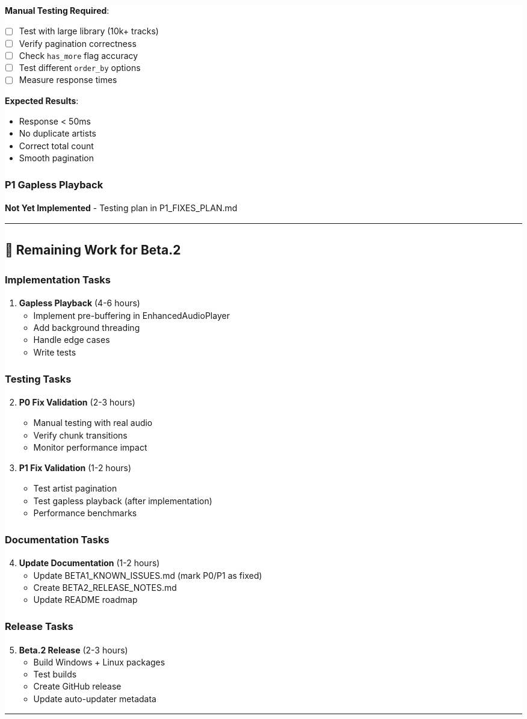 **Manual Testing Required**:
- [ ] Test with large library (10k+ tracks)
- [ ] Verify pagination correctness
- [ ] Check `has_more` flag accuracy
- [ ] Test different `order_by` options
- [ ] Measure response times

**Expected Results**:
- Response < 50ms
- No duplicate artists
- Correct total count
- Smooth pagination

### P1 Gapless Playback

**Not Yet Implemented** - Testing plan in P1_FIXES_PLAN.md

---

## 🎯 Remaining Work for Beta.2

### Implementation Tasks

1. **Gapless Playback** (4-6 hours)
   - Implement pre-buffering in EnhancedAudioPlayer
   - Add background threading
   - Handle edge cases
   - Write tests

### Testing Tasks

2. **P0 Fix Validation** (2-3 hours)
   - Manual testing with real audio
   - Verify chunk transitions
   - Monitor performance impact

3. **P1 Fix Validation** (1-2 hours)
   - Test artist pagination
   - Test gapless playback (after implementation)
   - Performance benchmarks

### Documentation Tasks

4. **Update Documentation** (1-2 hours)
   - Update BETA1_KNOWN_ISSUES.md (mark P0/P1 as fixed)
   - Create BETA2_RELEASE_NOTES.md
   - Update README roadmap

### Release Tasks

5. **Beta.2 Release** (2-3 hours)
   - Build Windows + Linux packages
   - Test builds
   - Create GitHub release
   - Update auto-updater metadata

---